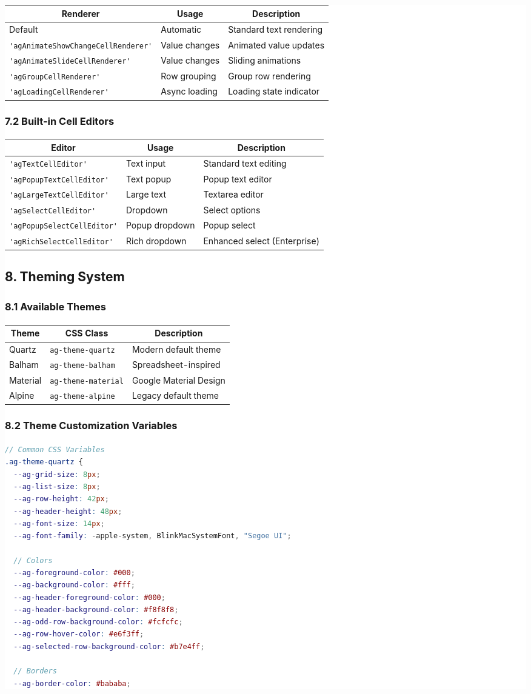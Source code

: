 | Renderer | Usage | Description |
|----------|-------|-------------|
| Default | Automatic | Standard text rendering |
| `'agAnimateShowChangeCellRenderer'` | Value changes | Animated value updates |
| `'agAnimateSlideCellRenderer'` | Value changes | Sliding animations |
| `'agGroupCellRenderer'` | Row grouping | Group row rendering |
| `'agLoadingCellRenderer'` | Async loading | Loading state indicator |

### 7.2 Built-in Cell Editors

| Editor | Usage | Description |
|--------|-------|-------------|
| `'agTextCellEditor'` | Text input | Standard text editing |
| `'agPopupTextCellEditor'` | Text popup | Popup text editor |
| `'agLargeTextCellEditor'` | Large text | Textarea editor |
| `'agSelectCellEditor'` | Dropdown | Select options |
| `'agPopupSelectCellEditor'` | Popup dropdown | Popup select |
| `'agRichSelectCellEditor'` | Rich dropdown | Enhanced select (Enterprise) |

## 8. Theming System

### 8.1 Available Themes

| Theme | CSS Class | Description |
|-------|-----------|-------------|
| Quartz | `ag-theme-quartz` | Modern default theme |
| Balham | `ag-theme-balham` | Spreadsheet-inspired |
| Material | `ag-theme-material` | Google Material Design |
| Alpine | `ag-theme-alpine` | Legacy default theme |

### 8.2 Theme Customization Variables

```scss
// Common CSS Variables
.ag-theme-quartz {
  --ag-grid-size: 8px;
  --ag-list-size: 8px;
  --ag-row-height: 42px;
  --ag-header-height: 48px;
  --ag-font-size: 14px;
  --ag-font-family: -apple-system, BlinkMacSystemFont, "Segoe UI";
  
  // Colors
  --ag-foreground-color: #000;
  --ag-background-color: #fff;
  --ag-header-foreground-color: #000;
  --ag-header-background-color: #f8f8f8;
  --ag-odd-row-background-color: #fcfcfc;
  --ag-row-hover-color: #e6f3ff;
  --ag-selected-row-background-color: #b7e4ff;
  
  // Borders
  --ag-border-color: #bababa;
```